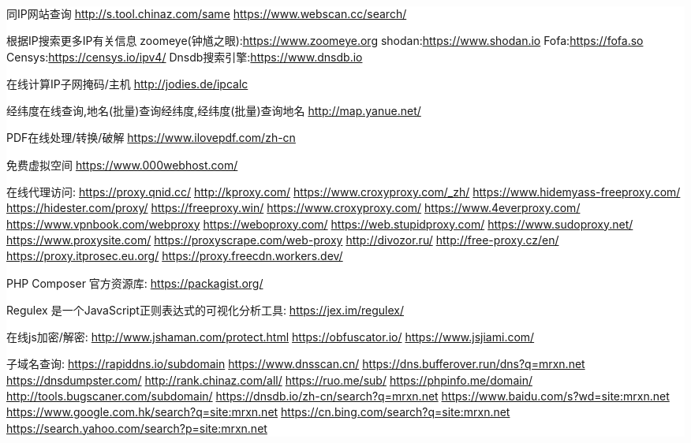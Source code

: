同IP网站查询
http://s.tool.chinaz.com/same
https://www.webscan.cc/search/

根据IP搜索更多IP有关信息
zoomeye(钟馗之眼):https://www.zoomeye.org
shodan:https://www.shodan.io
Fofa:https://fofa.so
Censys:https://censys.io/ipv4/
Dnsdb搜索引擎:https://www.dnsdb.io

在线计算IP子网掩码/主机
http://jodies.de/ipcalc

经纬度在线查询,地名(批量)查询经纬度,经纬度(批量)查询地名
http://map.yanue.net/

PDF在线处理/转换/破解
https://www.ilovepdf.com/zh-cn

免费虚拟空间
https://www.000webhost.com/

在线代理访问:
https://proxy.qnid.cc/
http://kproxy.com/
https://www.croxyproxy.com/_zh/
https://www.hidemyass-freeproxy.com/
https://hidester.com/proxy/
https://freeproxy.win/
https://www.croxyproxy.com/
https://www.4everproxy.com/
https://www.vpnbook.com/webproxy
https://weboproxy.com/
https://web.stupidproxy.com/
https://www.sudoproxy.net/
https://www.proxysite.com/
https://proxyscrape.com/web-proxy
http://divozor.ru/
http://free-proxy.cz/en/
https://proxy.itprosec.eu.org/
https://proxy.freecdn.workers.dev/

PHP Composer 官方资源库:
https://packagist.org/

Regulex 是一个JavaScript正则表达式的可视化分析工具:
https://jex.im/regulex/

在线js加密/解密:
http://www.jshaman.com/protect.html
https://obfuscator.io/
https://www.jsjiami.com/

子域名查询:
https://rapiddns.io/subdomain
https://www.dnsscan.cn/
https://dns.bufferover.run/dns?q=mrxn.net
https://dnsdumpster.com/
http://rank.chinaz.com/all/
https://ruo.me/sub/
https://phpinfo.me/domain/
http://tools.bugscaner.com/subdomain/
https://dnsdb.io/zh-cn/search?q=mrxn.net
https://www.baidu.com/s?wd=site:mrxn.net
https://www.google.com.hk/search?q=site:mrxn.net
https://cn.bing.com/search?q=site:mrxn.net
https://search.yahoo.com/search?p=site:mrxn.net